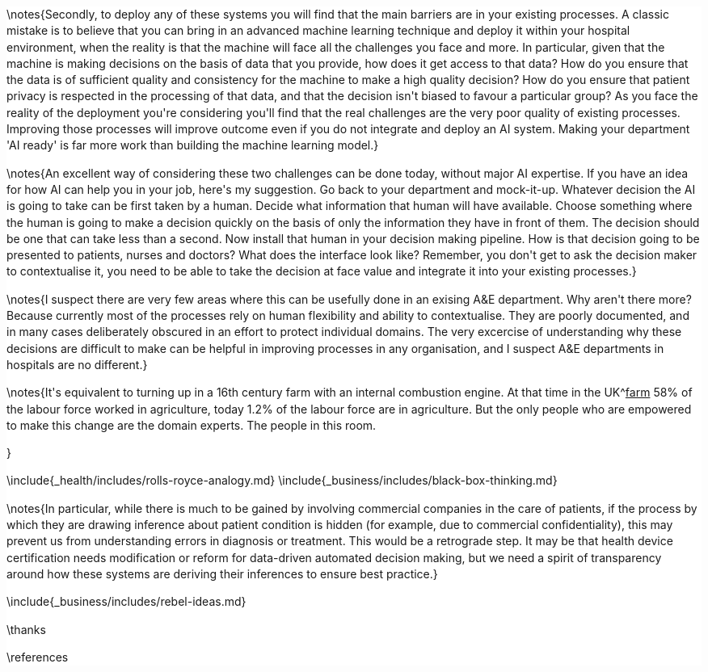 \notes{Secondly, to deploy any of these systems you will find that the main barriers are in your existing processes. A classic mistake is to believe that you can bring in an advanced machine learning technique and deploy it within your hospital environment, when the reality is that the machine will face all the challenges you face and more. In particular, given that the machine is making decisions on the basis of data that you provide, how does it get access to that data? How do you ensure that the data is of sufficient quality and consistency for the machine to make a high quality decision? How do you ensure that patient privacy is respected in the processing of that data, and that the decision isn't biased to favour a particular group? As you face the reality of the deployment you're considering you'll find that the real challenges are the very poor quality of existing processes. Improving those processes will improve outcome even if you do not integrate and deploy an AI system. Making your department 'AI ready' is far more work than building the machine learning model.}

\notes{An excellent way of considering these two challenges can be done today, without major AI expertise. If you have an idea for how AI can help you in your job, here's my suggestion. Go back to your department and mock-it-up. Whatever decision the AI is going to take can be first taken by a human. Decide what information that human will have available. Choose something where the human is going to make a decision quickly on the basis of only the information they have in front of them. The decision should be one that can take less than a second. Now install that human in your decision making pipeline. How is that decision going to be presented to patients, nurses and doctors? What does the interface look like? Remember, you don't get to ask the decision maker to contextualise it, you need to be able to take the decision at face value and integrate it into your existing processes.}

\notes{I suspect there are very few areas where this can be usefully done in an exising A&E department. Why aren't there more? Because currently most of the processes rely on human flexibility and ability to contextualise. They are poorly documented, and in many cases deliberately obscured in an effort to protect individual domains. The very excercise of understanding why these decisions are difficult to make can be helpful in improving processes in any organisation, and I suspect A&E departments in hospitals are no different.}

\notes{It's equivalent to turning up in a 16th century farm with an internal combustion engine. At that time in the UK^[farm] 58% of the labour force worked in agriculture, today 1.2% of the labour force are in agriculture. But the only people who are empowered to make this change are the domain experts. The people in this room.

[farm]: https://ourworldindata.org/employment-in-agriculture

}

\include{_health/includes/rolls-royce-analogy.md}
\include{_business/includes/black-box-thinking.md}

\notes{In particular, while there is much to be gained by involving commercial companies in the care of patients, if the process by which they are drawing inference about patient condition is hidden (for example, due to commercial confidentiality), this may prevent us from understanding errors in diagnosis or treatment. This would be a retrograde step. It may be that health device certification needs modification or reform for data-driven automated decision making, but we need a spirit of transparency around how these systems are deriving their inferences to ensure best practice.}

\include{_business/includes/rebel-ideas.md}


\thanks

\references

